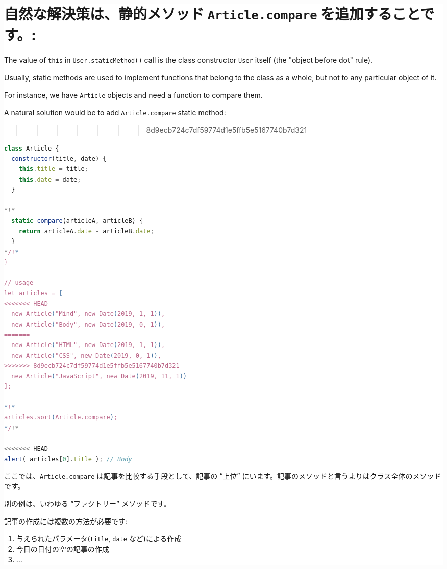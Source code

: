 自然な解決策は、静的メソッド `Article.compare` を追加することです。:
=======
The value of `this` in `User.staticMethod()` call is the class constructor `User` itself (the "object before dot" rule).

Usually, static methods are used to implement functions that belong to the class as a whole, but not to any particular object of it.

For instance, we have `Article` objects and need a function to compare them.

A natural solution would be to add `Article.compare` static method:
>>>>>>> 8d9ecb724c7df59774d1e5ffb5e5167740b7d321

```js run
class Article {
  constructor(title, date) {
    this.title = title;
    this.date = date;
  }

*!*
  static compare(articleA, articleB) {
    return articleA.date - articleB.date;
  }
*/!*
}

// usage
let articles = [
<<<<<<< HEAD
  new Article("Mind", new Date(2019, 1, 1)),
  new Article("Body", new Date(2019, 0, 1)),
=======
  new Article("HTML", new Date(2019, 1, 1)),
  new Article("CSS", new Date(2019, 0, 1)),
>>>>>>> 8d9ecb724c7df59774d1e5ffb5e5167740b7d321
  new Article("JavaScript", new Date(2019, 11, 1))
];

*!*
articles.sort(Article.compare);
*/!*

<<<<<<< HEAD
alert( articles[0].title ); // Body
```

ここでは、`Article.compare` は記事を比較する手段として、記事の “上位” にいます。記事のメソッドと言うよりはクラス全体のメソッドです。

別の例は、いわゆる “ファクトリー” メソッドです。

記事の作成には複数の方法が必要です:

1. 与えられたパラメータ(`title`, `date` など)による作成
2. 今日の日付の空の記事の作成
3. ...
